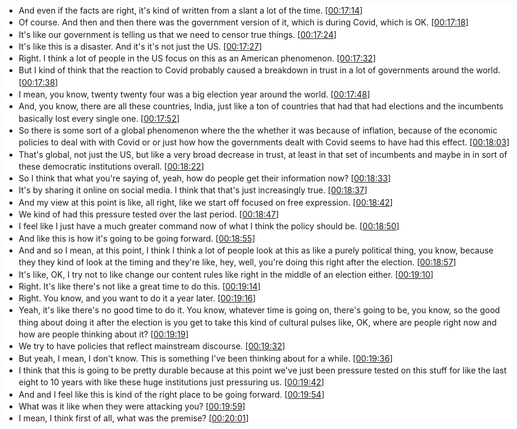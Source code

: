 *  And even if the facts are right, it's kind of written from a slant a lot of the time. [[00:17:14](https://www.youtube.com/watch?v=7k1ehaE0bdU&t=1034.0s)]
*  Of course. And then and then there was the government version of it, which is during Covid, which is OK. [[00:17:18](https://www.youtube.com/watch?v=7k1ehaE0bdU&t=1038.0s)]
*  It's like our government is telling us that we need to censor true things. [[00:17:24](https://www.youtube.com/watch?v=7k1ehaE0bdU&t=1044.0s)]
*  It's like this is a disaster. And it's it's not just the US. [[00:17:27](https://www.youtube.com/watch?v=7k1ehaE0bdU&t=1047.0s)]
*  Right. I think a lot of people in the US focus on this as an American phenomenon. [[00:17:32](https://www.youtube.com/watch?v=7k1ehaE0bdU&t=1052.0s)]
*  But I kind of think that the reaction to Covid probably caused a breakdown in trust in a lot of governments around the world. [[00:17:38](https://www.youtube.com/watch?v=7k1ehaE0bdU&t=1058.0s)]
*  I mean, you know, twenty twenty four was a big election year around the world. [[00:17:48](https://www.youtube.com/watch?v=7k1ehaE0bdU&t=1068.0s)]
*  And, you know, there are all these countries, India, just like a ton of countries that had that had elections and the incumbents basically lost every single one. [[00:17:52](https://www.youtube.com/watch?v=7k1ehaE0bdU&t=1072.0s)]
*  So there is some sort of a global phenomenon where the the whether it was because of inflation, because of the economic policies to deal with with Covid or or just how how the governments dealt with Covid seems to have had this effect. [[00:18:03](https://www.youtube.com/watch?v=7k1ehaE0bdU&t=1083.0s)]
*  That's global, not just the US, but like a very broad decrease in trust, at least in that set of incumbents and maybe in in sort of these democratic institutions overall. [[00:18:22](https://www.youtube.com/watch?v=7k1ehaE0bdU&t=1102.0s)]
*  So I think that what you're saying of, yeah, how do people get their information now? [[00:18:33](https://www.youtube.com/watch?v=7k1ehaE0bdU&t=1113.0s)]
*  It's by sharing it online on social media. I think that that's just increasingly true. [[00:18:37](https://www.youtube.com/watch?v=7k1ehaE0bdU&t=1117.0s)]
*  And my view at this point is like, all right, like we start off focused on free expression. [[00:18:42](https://www.youtube.com/watch?v=7k1ehaE0bdU&t=1122.0s)]
*  We kind of had this pressure tested over the last period. [[00:18:47](https://www.youtube.com/watch?v=7k1ehaE0bdU&t=1127.0s)]
*  I feel like I just have a much greater command now of what I think the policy should be. [[00:18:50](https://www.youtube.com/watch?v=7k1ehaE0bdU&t=1130.0s)]
*  And like this is how it's going to be going forward. [[00:18:55](https://www.youtube.com/watch?v=7k1ehaE0bdU&t=1135.0s)]
*  And and so I mean, at this point, I think I think a lot of people look at this as like a purely political thing, you know, because they they kind of look at the timing and they're like, hey, well, you're doing this right after the election. [[00:18:57](https://www.youtube.com/watch?v=7k1ehaE0bdU&t=1137.0s)]
*  It's like, OK, I try not to like change our content rules like right in the middle of an election either. [[00:19:10](https://www.youtube.com/watch?v=7k1ehaE0bdU&t=1150.0s)]
*  Right. It's like there's not like a great time to do this. [[00:19:14](https://www.youtube.com/watch?v=7k1ehaE0bdU&t=1154.0s)]
*  Right. You know, and you want to do it a year later. [[00:19:16](https://www.youtube.com/watch?v=7k1ehaE0bdU&t=1156.0s)]
*  Yeah, it's like there's no good time to do it. You know, whatever time is going on, there's going to be, you know, so the good thing about doing it after the election is you get to take this kind of cultural pulses like, OK, where are people right now and how are people thinking about it? [[00:19:19](https://www.youtube.com/watch?v=7k1ehaE0bdU&t=1159.0s)]
*  We try to have policies that reflect mainstream discourse. [[00:19:32](https://www.youtube.com/watch?v=7k1ehaE0bdU&t=1172.0s)]
*  But yeah, I mean, I don't know. This is something I've been thinking about for a while. [[00:19:36](https://www.youtube.com/watch?v=7k1ehaE0bdU&t=1176.0s)]
*  I think that this is going to be pretty durable because at this point we've just been pressure tested on this stuff for like the last eight to 10 years with like these huge institutions just pressuring us. [[00:19:42](https://www.youtube.com/watch?v=7k1ehaE0bdU&t=1182.0s)]
*  And and I feel like this is kind of the right place to be going forward. [[00:19:54](https://www.youtube.com/watch?v=7k1ehaE0bdU&t=1194.0s)]
*  What was it like when they were attacking you? [[00:19:59](https://www.youtube.com/watch?v=7k1ehaE0bdU&t=1199.0s)]
*  I mean, I think first of all, what was the premise? [[00:20:01](https://www.youtube.com/watch?v=7k1ehaE0bdU&t=1201.0s)]